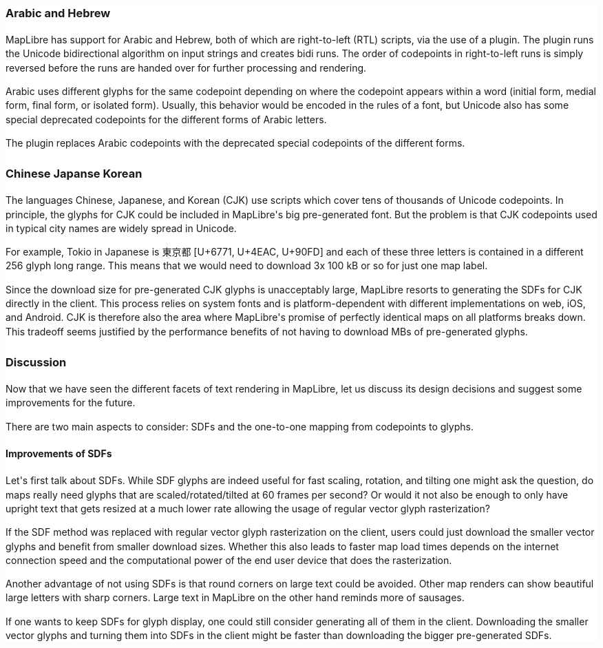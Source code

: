 ### Arabic and Hebrew

MapLibre has support for Arabic and Hebrew, both of which are right-to-left (RTL) scripts, via the use of a plugin. The plugin runs the Unicode bidirectional algorithm on input strings and creates bidi runs. The order of codepoints in right-to-left runs is simply reversed before the runs are handed over for further processing and rendering.

Arabic uses different glyphs for the same codepoint depending on where the codepoint appears within a word (initial form, medial form, final form, or isolated form). Usually, this behavior would be encoded in the rules of a font, but Unicode also has some special deprecated codepoints for the different forms of Arabic letters.

The plugin replaces Arabic codepoints with the deprecated special codepoints of the different forms.

### Chinese Japanse Korean

The languages Chinese, Japanese, and Korean (CJK) use scripts which cover tens of thousands of Unicode codepoints. In principle, the glyphs for CJK could be included in MapLibre's big pre-generated font. But the problem is that CJK codepoints used in typical city names are widely spread in Unicode.

For example, Tokio in Japanese is 東京都 [U+6771, U+4EAC, U+90FD] and each of these three letters is contained in a different 256 glyph long range. This means that we would need to download 3x 100 kB or so for just one map label.

Since the download size for pre-generated CJK glyphs is unacceptably large, MapLibre resorts to generating the SDFs for CJK directly in the client. This process relies on system fonts and is platform-dependent with different implementations on web, iOS, and Android. CJK is therefore also the area where MapLibre's promise of perfectly identical maps on all platforms breaks down. This tradeoff seems justified by the performance benefits of not having to download MBs of pre-generated glyphs.

### Discussion

Now that we have seen the different facets of text rendering in MapLibre, let us discuss its design decisions and suggest some improvements for the future.

There are two main aspects to consider: SDFs and the one-to-one mapping from codepoints to glyphs.

#### Improvements of SDFs

Let's first talk about SDFs. While SDF glyphs are indeed useful for fast scaling, rotation, and tilting one might ask the question, do maps really need glyphs that are scaled/rotated/tilted at 60 frames per second? Or would it not also be enough to only have upright text that gets resized at a much lower rate allowing the usage of regular vector glyph rasterization?

If the SDF method was replaced with regular vector glyph rasterization on the client, users could just download the smaller vector glyphs and benefit from smaller download sizes. Whether this also leads to faster map load times depends on the internet connection speed and the computational power of the end user device that does the rasterization.

Another advantage of not using SDFs is that round corners on large text could be avoided. Other map renders can show beautiful large letters with sharp corners. Large text in MapLibre on the other hand reminds more of sausages.

If one wants to keep SDFs for glyph display, one could still consider generating all of them in the client. Downloading the smaller vector glyphs and turning them into SDFs in the client might be faster than downloading the bigger pre-generated SDFs.
